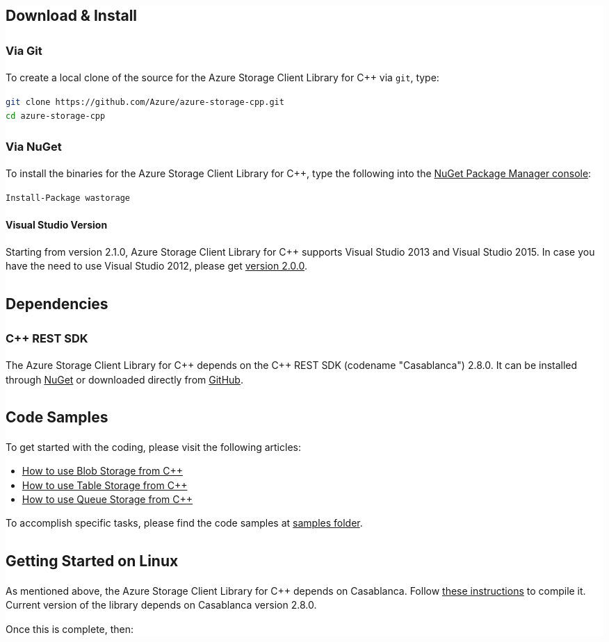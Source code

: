 ## Download & Install

### Via Git

To create a local clone of the source for the Azure Storage Client Library for C++ via `git`, type:

```bash
git clone https://github.com/Azure/azure-storage-cpp.git
cd azure-storage-cpp
```

### Via NuGet

To install the binaries for the Azure Storage Client Library for C++, type the following into the [NuGet Package Manager console](http://docs.nuget.org/docs/start-here/using-the-package-manager-console):

`Install-Package wastorage`

#### Visual Studio Version
Starting from version 2.1.0, Azure Storage Client Library for C++ supports Visual Studio 2013 and Visual Studio 2015. In case you have the need to use Visual Studio 2012, please get [version 2.0.0](http://www.nuget.org/packages/wastorage/2.0.0).

## Dependencies

### C++ REST SDK

The Azure Storage Client Library for C++ depends on the C++ REST SDK (codename "Casablanca") 2.8.0. It can be installed through [NuGet](https://www.nuget.org/packages/cpprestsdk/2.8.0) or downloaded directly from [GitHub](https://github.com/Microsoft/cpprestsdk/releases/tag/v2.8.0).

## Code Samples

To get started with the coding, please visit the following articles:
- [How to use Blob Storage from C++](https://azure.microsoft.com/documentation/articles/storage-c-plus-plus-how-to-use-blobs/)
- [How to use Table Storage from C++](https://azure.microsoft.com/documentation/articles/storage-c-plus-plus-how-to-use-tables/)
- [How to use Queue Storage from C++](https://azure.microsoft.com/documentation/articles/storage-c-plus-plus-how-to-use-queues)

To accomplish specific tasks, please find the code samples at [samples folder](Microsoft.WindowsAzure.Storage/samples).

## Getting Started on Linux
As mentioned above, the Azure Storage Client Library for C++ depends on Casablanca. Follow [these instructions](https://github.com/Microsoft/cpprestsdk/wiki/How-to-build-for-Linux) to compile it. Current version of the library depends on Casablanca version 2.8.0.

Once this is complete, then:
